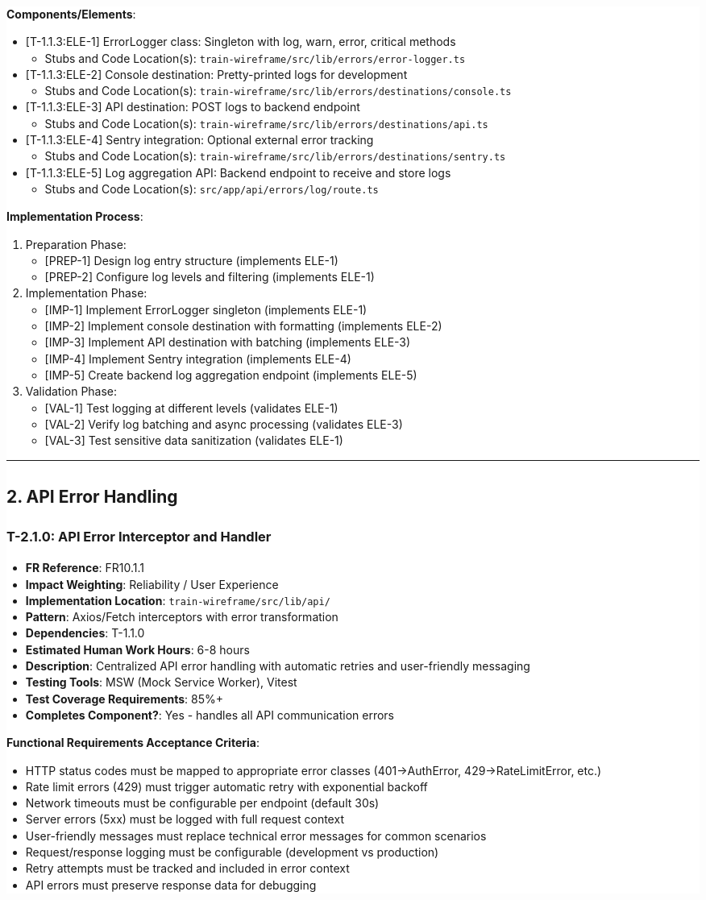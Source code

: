 **Components/Elements**:
- [T-1.1.3:ELE-1] ErrorLogger class: Singleton with log, warn, error, critical methods
  - Stubs and Code Location(s): `train-wireframe/src/lib/errors/error-logger.ts`
- [T-1.1.3:ELE-2] Console destination: Pretty-printed logs for development
  - Stubs and Code Location(s): `train-wireframe/src/lib/errors/destinations/console.ts`
- [T-1.1.3:ELE-3] API destination: POST logs to backend endpoint
  - Stubs and Code Location(s): `train-wireframe/src/lib/errors/destinations/api.ts`
- [T-1.1.3:ELE-4] Sentry integration: Optional external error tracking
  - Stubs and Code Location(s): `train-wireframe/src/lib/errors/destinations/sentry.ts`
- [T-1.1.3:ELE-5] Log aggregation API: Backend endpoint to receive and store logs
  - Stubs and Code Location(s): `src/app/api/errors/log/route.ts`

**Implementation Process**:
1. Preparation Phase:
   - [PREP-1] Design log entry structure (implements ELE-1)
   - [PREP-2] Configure log levels and filtering (implements ELE-1)
2. Implementation Phase:
   - [IMP-1] Implement ErrorLogger singleton (implements ELE-1)
   - [IMP-2] Implement console destination with formatting (implements ELE-2)
   - [IMP-3] Implement API destination with batching (implements ELE-3)
   - [IMP-4] Implement Sentry integration (implements ELE-4)
   - [IMP-5] Create backend log aggregation endpoint (implements ELE-5)
3. Validation Phase:
   - [VAL-1] Test logging at different levels (validates ELE-1)
   - [VAL-2] Verify log batching and async processing (validates ELE-3)
   - [VAL-3] Test sensitive data sanitization (validates ELE-1)

---

## 2. API Error Handling

### T-2.1.0: API Error Interceptor and Handler
- **FR Reference**: FR10.1.1
- **Impact Weighting**: Reliability / User Experience
- **Implementation Location**: `train-wireframe/src/lib/api/`
- **Pattern**: Axios/Fetch interceptors with error transformation
- **Dependencies**: T-1.1.0
- **Estimated Human Work Hours**: 6-8 hours
- **Description**: Centralized API error handling with automatic retries and user-friendly messaging
- **Testing Tools**: MSW (Mock Service Worker), Vitest
- **Test Coverage Requirements**: 85%+
- **Completes Component?**: Yes - handles all API communication errors

**Functional Requirements Acceptance Criteria**:
- HTTP status codes must be mapped to appropriate error classes (401→AuthError, 429→RateLimitError, etc.)
- Rate limit errors (429) must trigger automatic retry with exponential backoff
- Network timeouts must be configurable per endpoint (default 30s)
- Server errors (5xx) must be logged with full request context
- User-friendly messages must replace technical error messages for common scenarios
- Request/response logging must be configurable (development vs production)
- Retry attempts must be tracked and included in error context
- API errors must preserve response data for debugging
